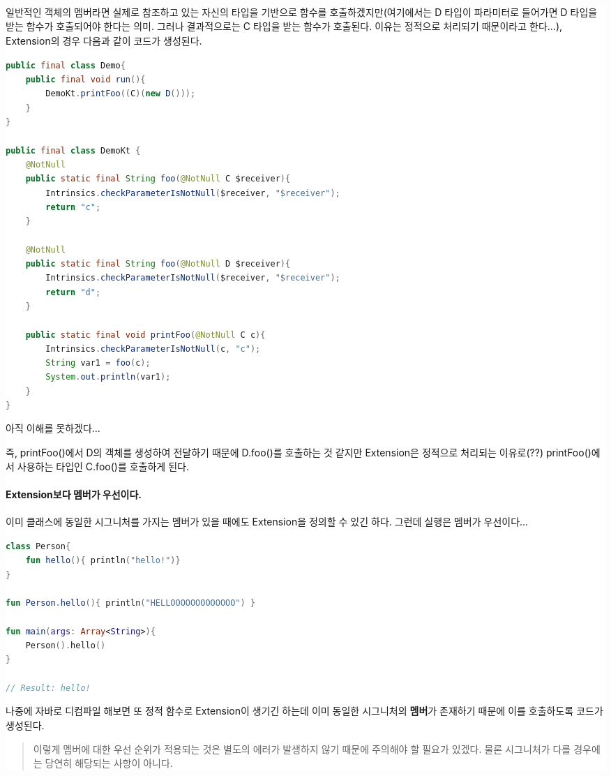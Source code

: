 일반적인 객체의 멤버라면 실제로 참조하고 있는 자신의 타입을 기반으로 함수를 호출하겠지만(여기에서는 D 타입이 파라미터로 들어가면 D 타입을 받는 함수가 호출되어야 한다는 의미. 그러나 결과적으로는 C 타입을 받는 함수가 호출된다. 이유는 정적으로 처리되기 때문이라고 한다...), Extension의 경우 다음과 같이 코드가 생성된다.

```java
public final class Demo{
    public final void run(){
        DemoKt.printFoo((C)(new D()));
    }
}

public final class DemoKt {
    @NotNull
    public static final String foo(@NotNull C $receiver){
        Intrinsics.checkParameterIsNotNull($receiver, "$receiver");
        return "c";
    }
    
    @NotNull
    public static final String foo(@NotNull D $receiver){
        Intrinsics.checkParameterIsNotNull($receiver, "$receiver");
        return "d";
    }
    
    public static final void printFoo(@NotNull C c){
        Intrinsics.checkParameterIsNotNull(c, "c");
        String var1 = foo(c);
        System.out.println(var1);
    }
}
```

아직 이해를 못하겠다...


즉, printFoo()에서 D의 객체를 생성하여 전달하기 때문에 D.foo()를 호출하는 것 같지만 Extension은 정적으로 처리되는 이유로(??) printFoo()에서 사용하는 타입인 C.foo()를 호출하게 된다. 

#### Extension보다 멤버가 우선이다. 
이미 클래스에 동일한 시그니처를 가지는 멤버가 있을 때에도 Extension을 정의할 수 있긴 하다. 그런데 실행은 멤버가 우선이다...

```kotlin
class Person{
    fun hello(){ println("hello!")}
}

fun Person.hello(){ println("HELLOOOOOOOOOOOOO") }

fun main(args: Array<String>){
    Person().hello()
}

// Result: hello!
``` 
나중에 자바로 디컴파일 해보면 또 정적 함수로 Extension이 생기긴 하는데 이미 동일한 시그니처의 **멤버**가 존재하기 때문에 이를 호출하도록 코드가 생성된다. 
> 이렇게 멤버에 대한 우선 순위가 적용되는 것은 별도의 에러가 발생하지 않기 때문에 주의해야 할 필요가 있겠다. 물론 시그니처가 다를 경우에는 당연히 해당되는 사항이 아니다.
